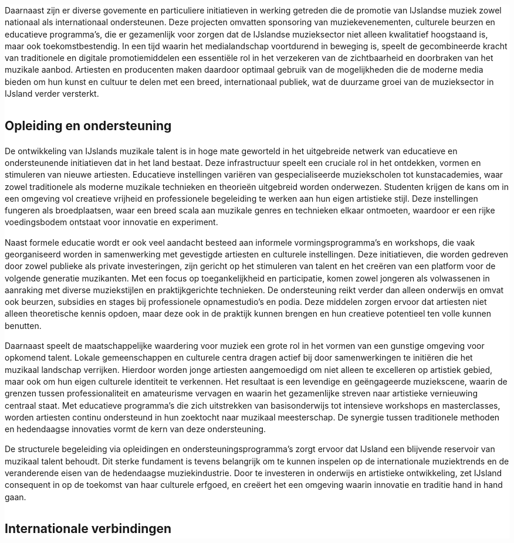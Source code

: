 Daarnaast zijn er diverse govemente en particuliere initiatieven in werking getreden die de promotie van IJslandse muziek zowel nationaal als internationaal ondersteunen. Deze projecten omvatten sponsoring van muziekevenementen, culturele beurzen en educatieve programma’s, die er gezamenlijk voor zorgen dat de IJslandse muzieksector niet alleen kwalitatief hoogstaand is, maar ook toekomstbestendig. In een tijd waarin het medialandschap voortdurend in beweging is, speelt de gecombineerde kracht van traditionele en digitale promotiemiddelen een essentiële rol in het verzekeren van de zichtbaarheid en doorbraken van het muzikale aanbod. Artiesten en producenten maken daardoor optimaal gebruik van de mogelijkheden die de moderne media bieden om hun kunst en cultuur te delen met een breed, internationaal publiek, wat de duurzame groei van de muzieksector in IJsland verder versterkt.


## Opleiding en ondersteuning

De ontwikkeling van IJslands muzikale talent is in hoge mate geworteld in het uitgebreide netwerk van educatieve en ondersteunende initiatieven dat in het land bestaat. Deze infrastructuur speelt een cruciale rol in het ontdekken, vormen en stimuleren van nieuwe artiesten. Educatieve instellingen variëren van gespecialiseerde muziekscholen tot kunstacademies, waar zowel traditionele als moderne muzikale technieken en theorieën uitgebreid worden onderwezen. Studenten krijgen de kans om in een omgeving vol creatieve vrijheid en professionele begeleiding te werken aan hun eigen artistieke stijl. Deze instellingen fungeren als broedplaatsen, waar een breed scala aan muzikale genres en technieken elkaar ontmoeten, waardoor er een rijke voedingsbodem ontstaat voor innovatie en experiment.  

Naast formele educatie wordt er ook veel aandacht besteed aan informele vormingsprogramma’s en workshops, die vaak georganiseerd worden in samenwerking met gevestigde artiesten en culturele instellingen. Deze initiatieven, die worden gedreven door zowel publieke als private investeringen, zijn gericht op het stimuleren van talent en het creëren van een platform voor de volgende generatie muzikanten. Met een focus op toegankelijkheid en participatie, komen zowel jongeren als volwassenen in aanraking met diverse muziekstijlen en praktijkgerichte technieken. De ondersteuning reikt verder dan alleen onderwijs en omvat ook beurzen, subsidies en stages bij professionele opnamestudio’s en podia. Deze middelen zorgen ervoor dat artiesten niet alleen theoretische kennis opdoen, maar deze ook in de praktijk kunnen brengen en hun creatieve potentieel ten volle kunnen benutten.

Daarnaast speelt de maatschappelijke waardering voor muziek een grote rol in het vormen van een gunstige omgeving voor opkomend talent. Lokale gemeenschappen en culturele centra dragen actief bij door samenwerkingen te initiëren die het muzikaal landschap verrijken. Hierdoor worden jonge artiesten aangemoedigd om niet alleen te excelleren op artistiek gebied, maar ook om hun eigen culturele identiteit te verkennen. Het resultaat is een levendige en geëngageerde muziekscene, waarin de grenzen tussen professionaliteit en amateurisme vervagen en waarin het gezamenlijke streven naar artistieke vernieuwing centraal staat. Met educatieve programma’s die zich uitstrekken van basisonderwijs tot intensieve workshops en masterclasses, worden artiesten continu ondersteund in hun zoektocht naar muzikaal meesterschap. De synergie tussen traditionele methoden en hedendaagse innovaties vormt de kern van deze ondersteuning.

De structurele begeleiding via opleidingen en ondersteuningsprogramma’s zorgt ervoor dat IJsland een blijvende reservoir van muzikaal talent behoudt. Dit sterke fundament is tevens belangrijk om te kunnen inspelen op de internationale muziektrends en de veranderende eisen van de hedendaagse muziekindustrie. Door te investeren in onderwijs en artistieke ontwikkeling, zet IJsland consequent in op de toekomst van haar culturele erfgoed, en creëert het een omgeving waarin innovatie en traditie hand in hand gaan.


## Internationale verbindingen
